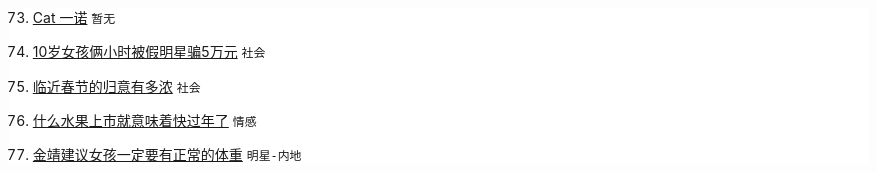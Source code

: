73. [Cat 一诺](https://m.weibo.cn/search?containerid=100103type%3D1%26t%3D10%26q%3DCat+%E4%B8%80%E8%AF%BA&stream_entry_id=31&isnewpage=1&extparam=seat%3D1%26band_rank%3D41%26q%3DCat%2520%25E4%25B8%2580%25E8%25AF%25BA%26dgr%3D0%26cate%3D5001%26filter_type%3Drealtimehot%26stream_entry_id%3D31%26c_type%3D31%26realpos%3D41%26lcate%3D5001%26pos%3D41%26flag%3D0%26display_time%3D1736828906%26pre_seqid%3D1736828906289089506577) `暂无` 

74. [10岁女孩俩小时被假明星骗5万元](https://m.weibo.cn/search?containerid=100103type%3D1%26t%3D10%26q%3D%2310%E5%B2%81%E5%A5%B3%E5%AD%A9%E4%BF%A9%E5%B0%8F%E6%97%B6%E8%A2%AB%E5%81%87%E6%98%8E%E6%98%9F%E9%AA%975%E4%B8%87%E5%85%83%23&stream_entry_id=31&isnewpage=1&extparam=seat%3D1%26band_rank%3D43%26q%3D%252310%25E5%25B2%2581%25E5%25A5%25B3%25E5%25AD%25A9%25E4%25BF%25A9%25E5%25B0%258F%25E6%2597%25B6%25E8%25A2%25AB%25E5%2581%2587%25E6%2598%258E%25E6%2598%259F%25E9%25AA%25975%25E4%25B8%2587%25E5%2585%2583%2523%26dgr%3D0%26cate%3D5001%26filter_type%3Drealtimehot%26stream_entry_id%3D31%26c_type%3D31%26realpos%3D43%26lcate%3D5001%26pos%3D43%26flag%3D1%26display_time%3D1736828906%26pre_seqid%3D1736828906289089506577) `社会` 

75. [临近春节的归意有多浓](https://m.weibo.cn/search?containerid=100103type%3D1%26t%3D10%26q%3D%23%E4%B8%B4%E8%BF%91%E6%98%A5%E8%8A%82%E7%9A%84%E5%BD%92%E6%84%8F%E6%9C%89%E5%A4%9A%E6%B5%93%23&stream_entry_id=31&isnewpage=1&extparam=seat%3D1%26band_rank%3D44%26q%3D%2523%25E4%25B8%25B4%25E8%25BF%2591%25E6%2598%25A5%25E8%258A%2582%25E7%259A%2584%25E5%25BD%2592%25E6%2584%258F%25E6%259C%2589%25E5%25A4%259A%25E6%25B5%2593%2523%26dgr%3D0%26cate%3D5001%26filter_type%3Drealtimehot%26stream_entry_id%3D31%26c_type%3D31%26realpos%3D44%26lcate%3D5001%26pos%3D44%26flag%3D1%26display_time%3D1736828906%26pre_seqid%3D1736828906289089506577) `社会` 

76. [什么水果上市就意味着快过年了](https://m.weibo.cn/search?containerid=100103type%3D1%26t%3D10%26q%3D%23%E4%BB%80%E4%B9%88%E6%B0%B4%E6%9E%9C%E4%B8%8A%E5%B8%82%E5%B0%B1%E6%84%8F%E5%91%B3%E7%9D%80%E5%BF%AB%E8%BF%87%E5%B9%B4%E4%BA%86%23&stream_entry_id=31&isnewpage=1&extparam=seat%3D1%26band_rank%3D47%26q%3D%2523%25E4%25BB%2580%25E4%25B9%2588%25E6%25B0%25B4%25E6%259E%259C%25E4%25B8%258A%25E5%25B8%2582%25E5%25B0%25B1%25E6%2584%258F%25E5%2591%25B3%25E7%259D%2580%25E5%25BF%25AB%25E8%25BF%2587%25E5%25B9%25B4%25E4%25BA%2586%2523%26dgr%3D0%26cate%3D5001%26filter_type%3Drealtimehot%26stream_entry_id%3D31%26c_type%3D31%26realpos%3D47%26lcate%3D5001%26pos%3D47%26flag%3D0%26display_time%3D1736828906%26pre_seqid%3D1736828906289089506577) `情感` 

77. [金靖建议女孩一定要有正常的体重](https://m.weibo.cn/search?containerid=100103type%3D1%26t%3D10%26q%3D%23%E9%87%91%E9%9D%96%E5%BB%BA%E8%AE%AE%E5%A5%B3%E5%AD%A9%E4%B8%80%E5%AE%9A%E8%A6%81%E6%9C%89%E6%AD%A3%E5%B8%B8%E7%9A%84%E4%BD%93%E9%87%8D%23&stream_entry_id=31&isnewpage=1&extparam=seat%3D1%26band_rank%3D48%26q%3D%2523%25E9%2587%2591%25E9%259D%2596%25E5%25BB%25BA%25E8%25AE%25AE%25E5%25A5%25B3%25E5%25AD%25A9%25E4%25B8%2580%25E5%25AE%259A%25E8%25A6%2581%25E6%259C%2589%25E6%25AD%25A3%25E5%25B8%25B8%25E7%259A%2584%25E4%25BD%2593%25E9%2587%258D%2523%26dgr%3D0%26cate%3D5001%26filter_type%3Drealtimehot%26stream_entry_id%3D31%26c_type%3D31%26realpos%3D48%26lcate%3D5001%26pos%3D48%26flag%3D0%26display_time%3D1736828906%26pre_seqid%3D1736828906289089506577) `明星-内地` 

